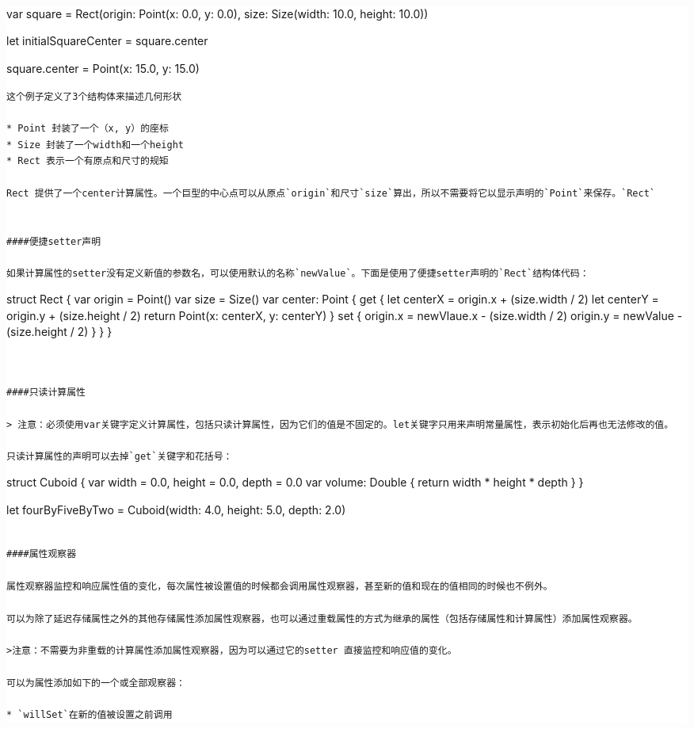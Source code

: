 var square = Rect(origin: Point(x: 0.0, y: 0.0), size: Size(width: 10.0, height: 10.0))

let initialSquareCenter = square.center

square.center = Point(x: 15.0, y: 15.0)
```
这个例子定义了3个结构体来描述几何形状

* Point 封装了一个（x, y）的座标
* Size 封装了一个width和一个height
* Rect 表示一个有原点和尺寸的规矩

Rect 提供了一个center计算属性。一个巨型的中心点可以从原点`origin`和尺寸`size`算出，所以不需要将它以显示声明的`Point`来保存。`Rect`


####便捷setter声明

如果计算属性的setter没有定义新值的参数名，可以使用默认的名称`newValue`。下面是使用了便捷setter声明的`Rect`结构体代码：

```
struct Rect {
	var origin = Point()
	var size = Size()
	var center: Point {
		get {
			let centerX = origin.x + (size.width / 2)
			let centerY = origin.y + (size.height / 2)
			return Point(x: centerX, y: centerY)
		}
		set {
			origin.x = newVlaue.x - (size.width / 2)
			origin.y = newValue - (size.height / 2)
		}
	}
}
```


####只读计算属性

> 注意：必须使用var关键字定义计算属性，包括只读计算属性，因为它们的值是不固定的。let关键字只用来声明常量属性，表示初始化后再也无法修改的值。

只读计算属性的声明可以去掉`get`关键字和花括号：

```
struct Cuboid {
    var width = 0.0, height = 0.0, depth = 0.0
    var volume: Double {
        return width * height * depth
    }
}

let fourByFiveByTwo = Cuboid(width: 4.0, height: 5.0, depth: 2.0)
```

####属性观察器

属性观察器监控和响应属性值的变化，每次属性被设置值的时候都会调用属性观察器，甚至新的值和现在的值相同的时候也不例外。

可以为除了延迟存储属性之外的其他存储属性添加属性观察器，也可以通过重载属性的方式为继承的属性（包括存储属性和计算属性）添加属性观察器。

>注意：不需要为非重载的计算属性添加属性观察器，因为可以通过它的setter 直接监控和响应值的变化。

可以为属性添加如下的一个或全部观察器：

* `willSet`在新的值被设置之前调用
```